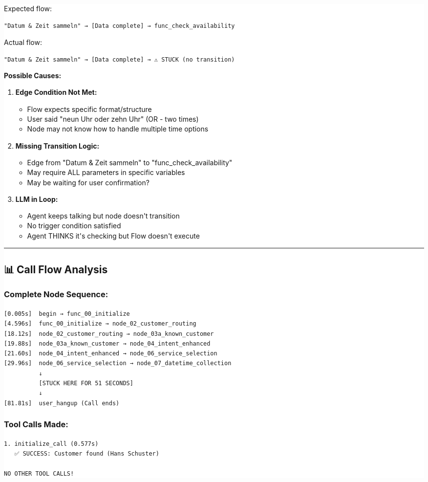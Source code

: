 Expected flow:
```
"Datum & Zeit sammeln" → [Data complete] → func_check_availability
```

Actual flow:
```
"Datum & Zeit sammeln" → [Data complete] → ⚠️ STUCK (no transition)
```

**Possible Causes:**

1. **Edge Condition Not Met:**
   - Flow expects specific format/structure
   - User said "neun Uhr oder zehn Uhr" (OR - two times)
   - Node may not know how to handle multiple time options

2. **Missing Transition Logic:**
   - Edge from "Datum & Zeit sammeln" to "func_check_availability"
   - May require ALL parameters in specific variables
   - May be waiting for user confirmation?

3. **LLM in Loop:**
   - Agent keeps talking but node doesn't transition
   - No trigger condition satisfied
   - Agent THINKS it's checking but Flow doesn't execute

---

## 📊 Call Flow Analysis

### Complete Node Sequence:

```
[0.005s]  begin → func_00_initialize
[4.596s]  func_00_initialize → node_02_customer_routing
[18.12s]  node_02_customer_routing → node_03a_known_customer
[19.88s]  node_03a_known_customer → node_04_intent_enhanced
[21.60s]  node_04_intent_enhanced → node_06_service_selection
[29.96s]  node_06_service_selection → node_07_datetime_collection
          ↓
          [STUCK HERE FOR 51 SECONDS]
          ↓
[81.81s]  user_hangup (Call ends)
```

### Tool Calls Made:

```
1. initialize_call (0.577s)
   ✅ SUCCESS: Customer found (Hans Schuster)

NO OTHER TOOL CALLS!
```
